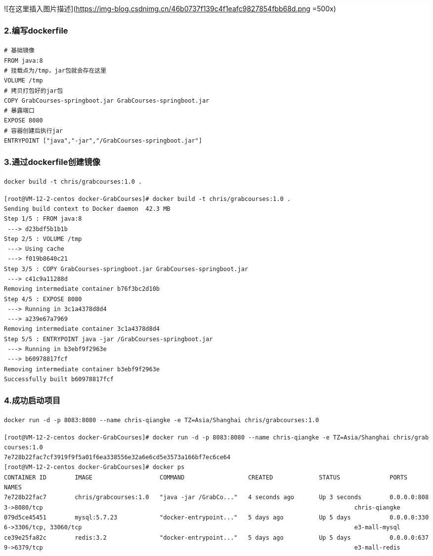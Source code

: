
![在这里插入图片描述](https://img-blog.csdnimg.cn/46b0737f139c4f1eafc9827854fbb68d.png =500x)

### 2.编写dockerfile

```shell
# 基础镜像
FROM java:8
# 挂载点为/tmp，jar包就会存在这里
VOLUME /tmp
# 拷贝打包好的jar包
COPY GrabCourses-springboot.jar GrabCourses-springboot.jar
# 暴露端口
EXPOSE 8080
# 容器创建后执行jar
ENTRYPOINT ["java","-jar","/GrabCourses-springboot.jar"]
```

### 3.通过dockerfile创建镜像

`docker build -t chris/grabcourses:1.0 .`

```shell
[root@VM-12-2-centos docker-GrabCourses]# docker build -t chris/grabcourses:1.0 .
Sending build context to Docker daemon  42.3 MB
Step 1/5 : FROM java:8
 ---> d23bdf5b1b1b
Step 2/5 : VOLUME /tmp
 ---> Using cache
 ---> f019b8640c21
Step 3/5 : COPY GrabCourses-springboot.jar GrabCourses-springboot.jar
 ---> c41c9a11288d
Removing intermediate container b76f3bc2d10b
Step 4/5 : EXPOSE 8080
 ---> Running in 3c1a4378d8d4
 ---> a239e67a7969
Removing intermediate container 3c1a4378d8d4
Step 5/5 : ENTRYPOINT java -jar /GrabCourses-springboot.jar
 ---> Running in b3ebf9f2963e
 ---> b60978817fcf
Removing intermediate container b3ebf9f2963e
Successfully built b60978817fcf
```

### 4.成功启动项目

`docker run -d -p 8083:8080 --name chris-qiangke -e TZ=Asia/Shanghai chris/grabcourses:1.0`

```shell
[root@VM-12-2-centos docker-GrabCourses]# docker run -d -p 8083:8080 --name chris-qiangke -e TZ=Asia/Shanghai chris/grabcourses:1.0
7e728b22fac7cf3919f9f5a01f6ea338556e32a6e6cd5e3573a166bf7ec6ce64
[root@VM-12-2-centos docker-GrabCourses]# docker ps
CONTAINER ID        IMAGE                   COMMAND                  CREATED             STATUS              PORTS                                                                                                         NAMES
7e728b22fac7        chris/grabcourses:1.0   "java -jar /GrabCo..."   4 seconds ago       Up 3 seconds        0.0.0.0:8083->8080/tcp                                                                                        chris-qiangke
079d5ce45451        mysql:5.7.23            "docker-entrypoint..."   5 days ago          Up 5 days           0.0.0.0:3306->3306/tcp, 33060/tcp                                                                             e3-mall-mysql
ce39e25fa82c        redis:3.2               "docker-entrypoint..."   5 days ago          Up 5 days           0.0.0.0:6379->6379/tcp                                                                                        e3-mall-redis
```